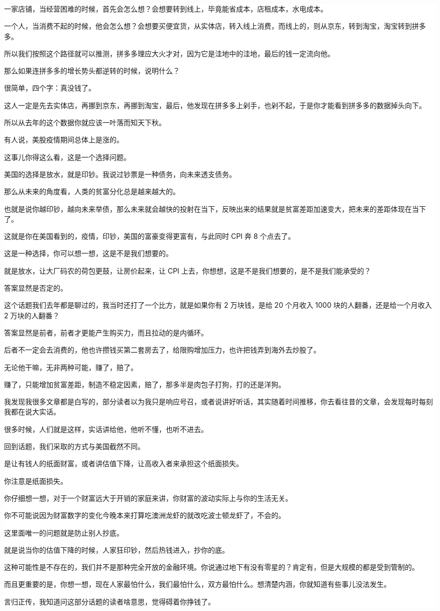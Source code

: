 一家店铺，当经营困难的时候，首先会怎么想？会想要转到线上，毕竟能省成本，店租成本，水电成本。

一个人，当消费不起的时候，他会怎么想？会想要买便宜货，从实体店，转入线上消费，而线上的，则从京东，转到淘宝，淘宝转到拼多多。

所以我们按照这个路径就可以推测，拼多多理应大火才对，因为它是洼地中的洼地，最后的钱一定流向他。

那么如果连拼多多的增长势头都逆转的时候，说明什么？

很简单，四个字：真没钱了。

这人一定是先去实体店，再挪到京东，再挪到淘宝，最后，他发现在拼多多上剁手，也剁不起，于是你才能看到拼多多的数据掉头向下。

所以从去年的这个数据你就应该一叶落而知天下秋。 

有人说，美股疫情期间总体上是涨的。 

这事儿你得这么看，这是一个选择问题。

美国的选择是放水，就是印钞。我说过钞票是一种债务，向未来透支债务。

那么从未来的角度看，人类的贫富分化总是越来越大的。 

也就是说你越印钞，越向未来举债，那么未来就会越快的投射在当下，反映出来的结果就是贫富差距加速变大，把未来的差距体现在当下了。 

这就是你在美国看到的，疫情，印钞，美国的富豪变得更富有，与此同时 CPI 奔 8 个点去了。

这是一种选择，你可以想一想，这是不是我们想要的。 

就是放水，让大厂码农的荷包更鼓，让房价起来，让 CPI 上去，你想想，这是不是我们想要的，是不是我们能承受的？ 

答案显然是否定的。

这个话题我们去年都是聊过的，我当时还打了一个比方，就是如果你有 2 万块钱，是给 20 个月收入 1000 块的人翻番，还是给一个月收入 2 万块的人翻番？ 

答案显然是前者，前者才更能产生购买力，而且拉动的是内循环。

后者不一定会去消费的，他也许攒钱买第二套房去了，给限购增加压力，也许把钱弄到海外去炒股了。

无论他干嘛，无非两种可能，赚了，赔了。

赚了，只能增加贫富差距，制造不稳定因素，赔了，那多半是肉包子打狗，打的还是洋狗。 

我发现我很多文章都是白写的，部分读者以为我只是响应号召，或者说讲好听话，其实随着时间推移，你去看往昔的文章，会发现每时每刻我都在说大实话。

很多时候，人们就是这样，实话讲给他，他听不懂，也听不进去。

回到话题，我们采取的方式与美国截然不同。

是让有钱人的纸面财富，或者讲估值下降，让高收入者来承担这个纸面损失。 

你注意是纸面损失。

你仔细想一想，对于一个财富远大于开销的家庭来讲，你财富的波动实际上与你的生活无关。 

你不可能说因为财富数字的变化今晚本来打算吃澳洲龙虾的就改吃波士顿龙虾了，不会的。 

这里面唯一的问题就是防止别人抄底。 

就是说当你的估值下降的时候，人家狂印钞，然后热钱进入，抄你的底。

这种可能性是不存在的，我们并不是那种完全开放的金融环境。你说通过地下有没有零星的？肯定有，但是大规模的都是受到管制的。

而且更重要的是，你想一想，现在人家最怕什么，我们最怕什么，双方最怕什么。想清楚内涵，你就知道有些事儿没法发生。

言归正传，我知道问这部分话题的读者啥意思，觉得碍着你挣钱了。
